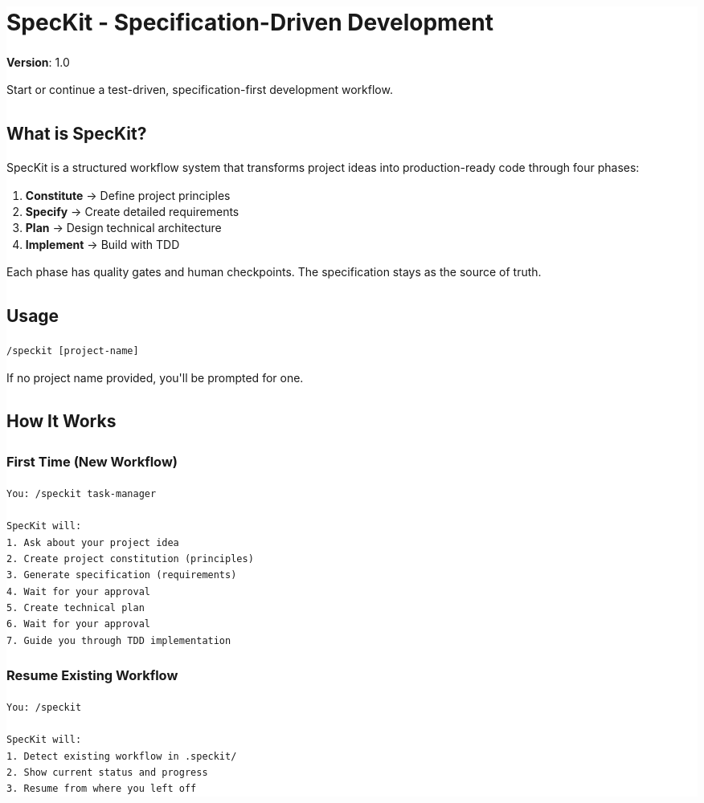 # SpecKit - Specification-Driven Development

**Version**: 1.0

Start or continue a test-driven, specification-first development workflow.

## What is SpecKit?

SpecKit is a structured workflow system that transforms project ideas into production-ready code through four phases:

1. **Constitute** → Define project principles
2. **Specify** → Create detailed requirements
3. **Plan** → Design technical architecture
4. **Implement** → Build with TDD

Each phase has quality gates and human checkpoints. The specification stays as the source of truth.

## Usage

```
/speckit [project-name]
```

If no project name provided, you'll be prompted for one.

## How It Works

### First Time (New Workflow)

```
You: /speckit task-manager

SpecKit will:
1. Ask about your project idea
2. Create project constitution (principles)
3. Generate specification (requirements)
4. Wait for your approval
5. Create technical plan
6. Wait for your approval
7. Guide you through TDD implementation
```

### Resume Existing Workflow

```
You: /speckit

SpecKit will:
1. Detect existing workflow in .speckit/
2. Show current status and progress
3. Resume from where you left off
```
